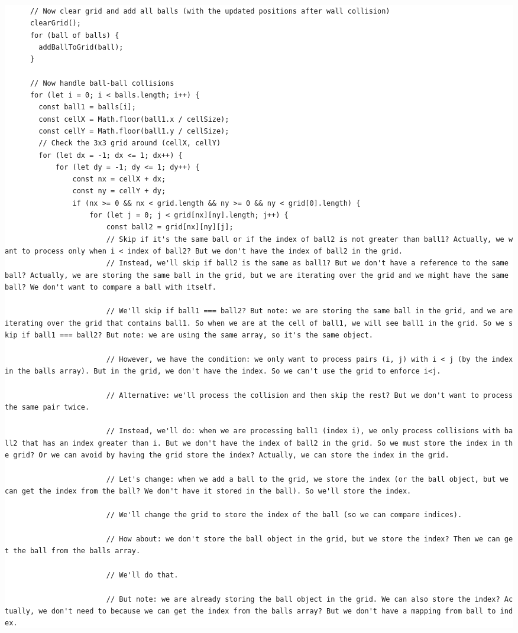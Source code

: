          // Now clear grid and add all balls (with the updated positions after wall collision)
          clearGrid();
          for (ball of balls) {
            addBallToGrid(ball);
          }

          // Now handle ball-ball collisions
          for (let i = 0; i < balls.length; i++) {
            const ball1 = balls[i];
            const cellX = Math.floor(ball1.x / cellSize);
            const cellY = Math.floor(ball1.y / cellSize);
            // Check the 3x3 grid around (cellX, cellY)
            for (let dx = -1; dx <= 1; dx++) {
                for (let dy = -1; dy <= 1; dy++) {
                    const nx = cellX + dx;
                    const ny = cellY + dy;
                    if (nx >= 0 && nx < grid.length && ny >= 0 && ny < grid[0].length) {
                        for (let j = 0; j < grid[nx][ny].length; j++) {
                            const ball2 = grid[nx][ny][j];
                            // Skip if it's the same ball or if the index of ball2 is not greater than ball1? Actually, we want to process only when i < index of ball2? But we don't have the index of ball2 in the grid.
                            // Instead, we'll skip if ball2 is the same as ball1? But we don't have a reference to the same ball? Actually, we are storing the same ball in the grid, but we are iterating over the grid and we might have the same ball? We don't want to compare a ball with itself.

                            // We'll skip if ball1 === ball2? But note: we are storing the same ball in the grid, and we are iterating over the grid that contains ball1. So when we are at the cell of ball1, we will see ball1 in the grid. So we skip if ball1 === ball2? But note: we are using the same array, so it's the same object.

                            // However, we have the condition: we only want to process pairs (i, j) with i < j (by the index in the balls array). But in the grid, we don't have the index. So we can't use the grid to enforce i<j.

                            // Alternative: we'll process the collision and then skip the rest? But we don't want to process the same pair twice.

                            // Instead, we'll do: when we are processing ball1 (index i), we only process collisions with ball2 that has an index greater than i. But we don't have the index of ball2 in the grid. So we must store the index in the grid? Or we can avoid by having the grid store the index? Actually, we can store the index in the grid.

                            // Let's change: when we add a ball to the grid, we store the index (or the ball object, but we can get the index from the ball? We don't have it stored in the ball). So we'll store the index.

                            // We'll change the grid to store the index of the ball (so we can compare indices).

                            // How about: we don't store the ball object in the grid, but we store the index? Then we can get the ball from the balls array.

                            // We'll do that.

                            // But note: we are already storing the ball object in the grid. We can also store the index? Actually, we don't need to because we can get the index from the balls array? But we don't have a mapping from ball to index.

